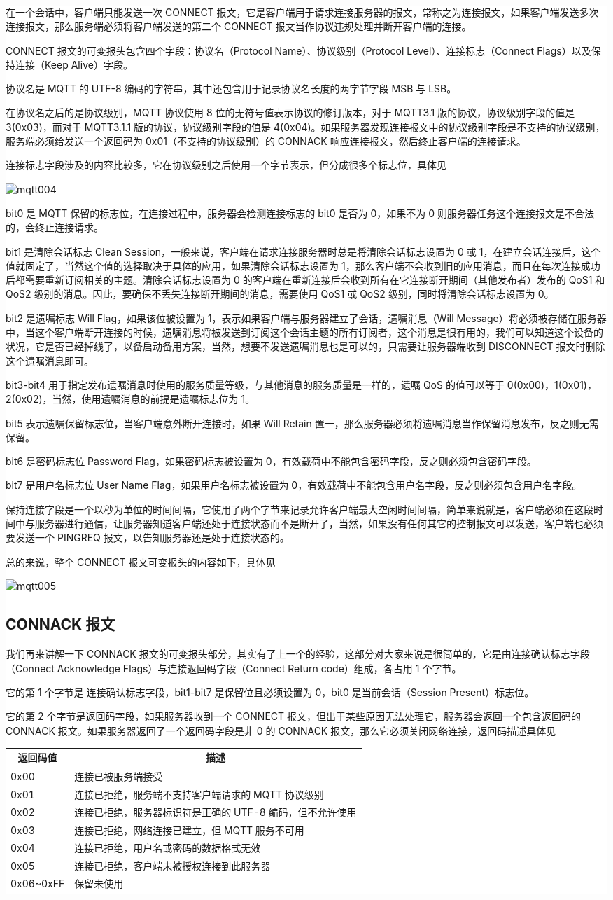 在一个会话中，客户端只能发送一次 CONNECT 报文，它是客户端用于请求连接服务器的报文，常称之为连接报文，如果客户端发送多次连接报文，那么服务端必须将客户端发送的第二个 CONNECT 报文当作协议违规处理并断开客户端的连接。

CONNECT 报文的可变报头包含四个字段：协议名（Protocol Name）、协议级别（Protocol Level）、连接标志（Connect Flags）以及保持连接（Keep Alive）字段。

协议名是 MQTT 的 UTF-8 编码的字符串，其中还包含用于记录协议名长度的两字节字段 MSB 与 LSB。

在协议名之后的是协议级别，MQTT 协议使用 8 位的无符号值表示协议的修订版本，对于 MQTT3.1 版的协议，协议级别字段的值是 3(0x03)，而对于 MQTT3.1.1 版的协议，协议级别字段的值是 4(0x04)。如果服务器发现连接报文中的协议级别字段是不支持的协议级别，服务端必须给发送一个返回码为 0x01（不支持的协议级别）的 CONNACK 响应连接报文，然后终止客户端的连接请求。

连接标志字段涉及的内容比较多，它在协议级别之后使用一个字节表示，但分成很多个标志位，具体见

![mqtt004](http://qiniu.jiejie01.top/mqtt004.png)

bit0 是 MQTT 保留的标志位，在连接过程中，服务器会检测连接标志的 bit0 是否为 0，如果不为 0 则服务器任务这个连接报文是不合法的，会终止连接请求。

bit1 是清除会话标志 Clean Session，一般来说，客户端在请求连接服务器时总是将清除会话标志设置为 0 或 1，在建立会话连接后，这个值就固定了，当然这个值的选择取决于具体的应用，如果清除会话标志设置为 1，那么客户端不会收到旧的应用消息，而且在每次连接成功后都需要重新订阅相关的主题。清除会话标志设置为 0 的客户端在重新连接后会收到所有在它连接断开期间（其他发布者）发布的 QoS1 和 QoS2 级别的消息。因此，要确保不丢失连接断开期间的消息，需要使用 QoS1 或 QoS2 级别，同时将清除会话标志设置为 0。

bit2 是遗嘱标志 Will Flag，如果该位被设置为 1，表示如果客户端与服务器建立了会话，遗嘱消息（Will Message）将必须被存储在服务器中，当这个客户端断开连接的时候，遗嘱消息将被发送到订阅这个会话主题的所有订阅者，这个消息是很有用的，我们可以知道这个设备的状况，它是否已经掉线了，以备启动备用方案，当然，想要不发送遗嘱消息也是可以的，只需要让服务器端收到 DISCONNECT 报文时删除这个遗嘱消息即可。

bit3-bit4 用于指定发布遗嘱消息时使用的服务质量等级，与其他消息的服务质量是一样的，遗嘱 QoS 的值可以等于 0(0x00)，1(0x01)，2(0x02)，当然，使用遗嘱消息的前提是遗嘱标志位为 1。

bit5 表示遗嘱保留标志位，当客户端意外断开连接时，如果 Will Retain 置一，那么服务器必须将遗嘱消息当作保留消息发布，反之则无需保留。

bit6 是密码标志位 Password Flag，如果密码标志被设置为 0，有效载荷中不能包含密码字段，反之则必须包含密码字段。

bit7 是用户名标志位 User Name Flag，如果用户名标志被设置为 0，有效载荷中不能包含用户名字段，反之则必须包含用户名字段。

保持连接字段是一个以秒为单位的时间间隔，它使用了两个字节来记录允许客户端最大空闲时间间隔，简单来说就是，客户端必须在这段时间中与服务器进行通信，让服务器知道客户端还处于连接状态而不是断开了，当然，如果没有任何其它的控制报文可以发送，客户端也必须要发送一个 PINGREQ 报文，以告知服务器还是处于连接状态的。

总的来说，整个 CONNECT 报文可变报头的内容如下，具体见

![mqtt005](http://qiniu.jiejie01.top/mqtt005.png)

## CONNACK 报文

我们再来讲解一下 CONNACK 报文的可变报头部分，其实有了上一个的经验，这部分对大家来说是很简单的，它是由连接确认标志字段（Connect Acknowledge Flags）与连接返回码字段（Connect Return code）组成，各占用 1 个字节。

它的第 1 个字节是 连接确认标志字段，bit1-bit7 是保留位且必须设置为 0，bit0 是当前会话（Session Present）标志位。

它的第 2 个字节是返回码字段，如果服务器收到一个 CONNECT 报文，但出于某些原因无法处理它，服务器会返回一个包含返回码的 CONNACK 报文。如果服务器返回了一个返回码字段是非 0 的 CONNACK 报文，那么它必须关闭网络连接，返回码描述具体见

| 返回码值  | 描述                                                      |
| --------- | --------------------------------------------------------- |
| 0x00      | 连接已被服务端接受                                        |
| 0x01      | 连接已拒绝，服务端不支持客户端请求的 MQTT 协议级别        |
| 0x02      | 连接已拒绝，服务器标识符是正确的 UTF-8 编码，但不允许使用 |
| 0x03      | 连接已拒绝，网络连接已建立，但 MQTT 服务不可用            |
| 0x04      | 连接已拒绝，用户名或密码的数据格式无效                    |
| 0x05      | 连接已拒绝，客户端未被授权连接到此服务器                  |
| 0x06~0xFF | 保留未使用                                                |
